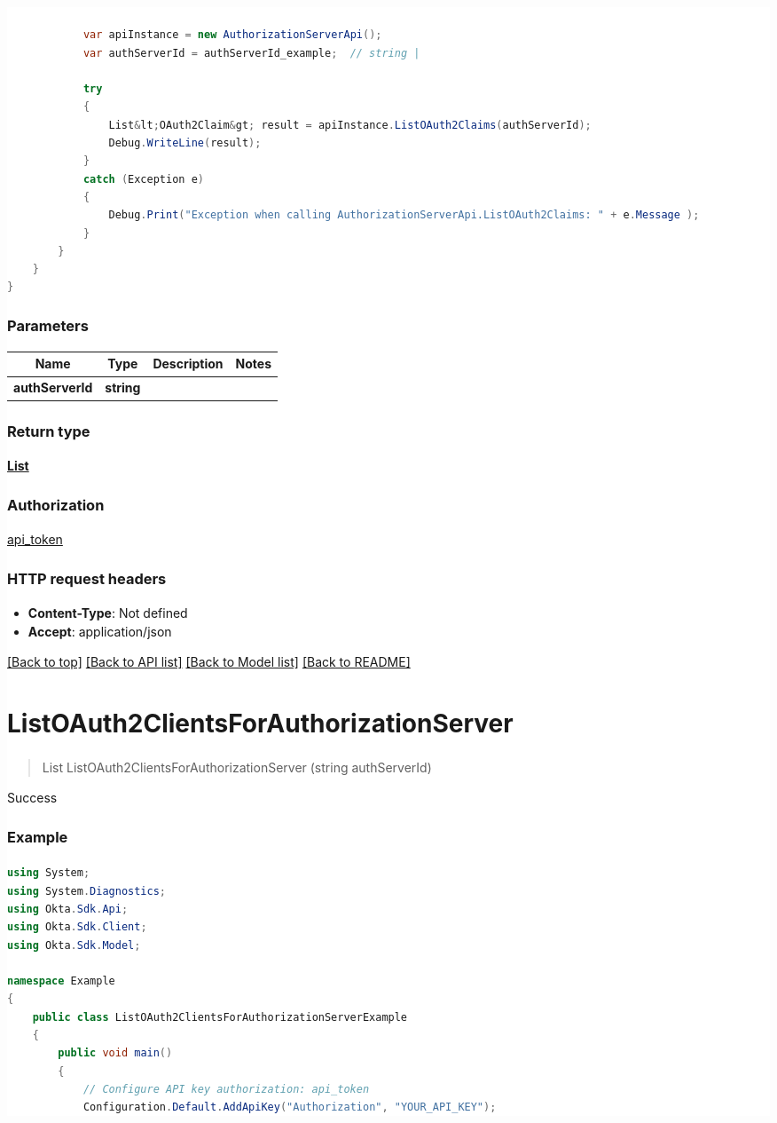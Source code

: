 ```csharp

            var apiInstance = new AuthorizationServerApi();
            var authServerId = authServerId_example;  // string | 

            try
            {
                List&lt;OAuth2Claim&gt; result = apiInstance.ListOAuth2Claims(authServerId);
                Debug.WriteLine(result);
            }
            catch (Exception e)
            {
                Debug.Print("Exception when calling AuthorizationServerApi.ListOAuth2Claims: " + e.Message );
            }
        }
    }
}
```

### Parameters

Name | Type | Description  | Notes
------------- | ------------- | ------------- | -------------
 **authServerId** | **string**|  | 

### Return type

[**List<OAuth2Claim>**](OAuth2Claim.md)

### Authorization

[api_token](../README.md#api_token)

### HTTP request headers

 - **Content-Type**: Not defined
 - **Accept**: application/json

[[Back to top]](#) [[Back to API list]](../README.md#documentation-for-api-endpoints) [[Back to Model list]](../README.md#documentation-for-models) [[Back to README]](../README.md)
<a name="listoauth2clientsforauthorizationserver"></a>
# **ListOAuth2ClientsForAuthorizationServer**
> List<OAuth2Client> ListOAuth2ClientsForAuthorizationServer (string authServerId)



Success

### Example
```csharp
using System;
using System.Diagnostics;
using Okta.Sdk.Api;
using Okta.Sdk.Client;
using Okta.Sdk.Model;

namespace Example
{
    public class ListOAuth2ClientsForAuthorizationServerExample
    {
        public void main()
        {
            // Configure API key authorization: api_token
            Configuration.Default.AddApiKey("Authorization", "YOUR_API_KEY");
```